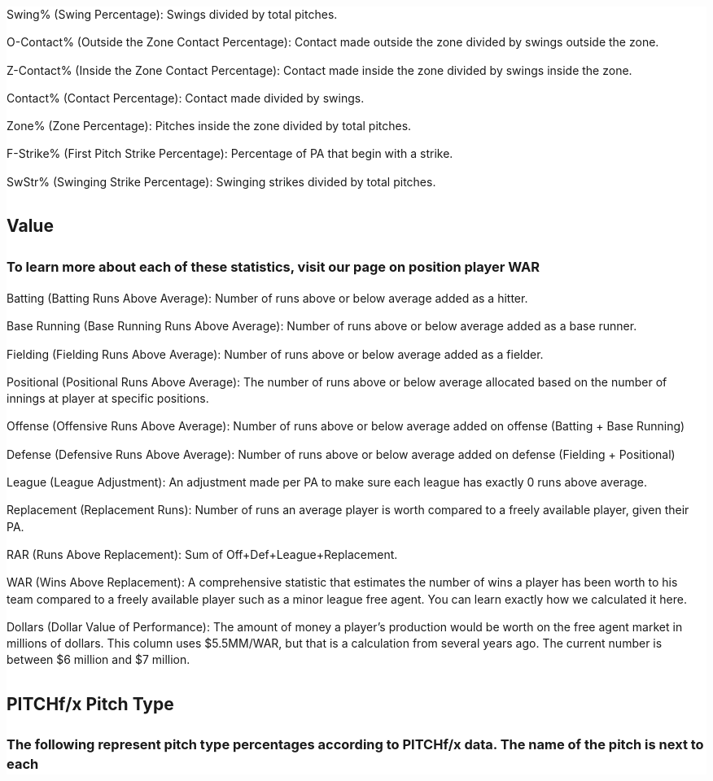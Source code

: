 Swing% (Swing Percentage): Swings divided by total pitches.

O-Contact% (Outside the Zone Contact Percentage): Contact made outside the zone divided by swings outside the zone.

Z-Contact% (Inside the Zone Contact Percentage): Contact made inside the zone divided by swings inside the zone.

Contact% (Contact Percentage): Contact made divided by swings.

Zone% (Zone Percentage): Pitches inside the zone divided by total pitches.

F-Strike% (First Pitch Strike Percentage): Percentage of PA that begin with a strike.

SwStr% (Swinging Strike Percentage): Swinging strikes divided by total pitches.

## Value

### To learn more about each of these statistics, visit our page on position player WAR

Batting (Batting Runs Above Average): Number of runs above or below average added as a hitter.

Base Running (Base Running Runs Above Average): Number of runs above or below average added as a base runner.

Fielding (Fielding Runs Above Average): Number of runs above or below average added as a fielder.

Positional (Positional Runs Above Average): The number of runs above or below average allocated based on the number of innings at player at specific positions.

Offense (Offensive Runs Above Average): Number of runs above or below average added on offense (Batting + Base Running)

Defense (Defensive Runs Above Average): Number of runs above or below average added on defense (Fielding + Positional)

League (League Adjustment): An adjustment made per PA to make sure each league has exactly 0 runs above average.

Replacement (Replacement Runs): Number of runs an average player is worth compared to a freely available player, given their PA.

RAR (Runs Above Replacement): Sum of Off+Def+League+Replacement.

WAR (Wins Above Replacement): A comprehensive statistic that estimates the number of wins a player has been worth to his team compared to a freely available player such as a minor league free agent. You can learn exactly how we calculated it here.

Dollars (Dollar Value of Performance): The amount of money a player’s production would be worth on the free agent market in millions of dollars. This column uses $5.5MM/WAR, but that is a calculation from several years ago. The current number is between $6 million and $7 million.

## PITCHf/x Pitch Type

### The following represent pitch type percentages according to PITCHf/x data. The name of the pitch is next to each
